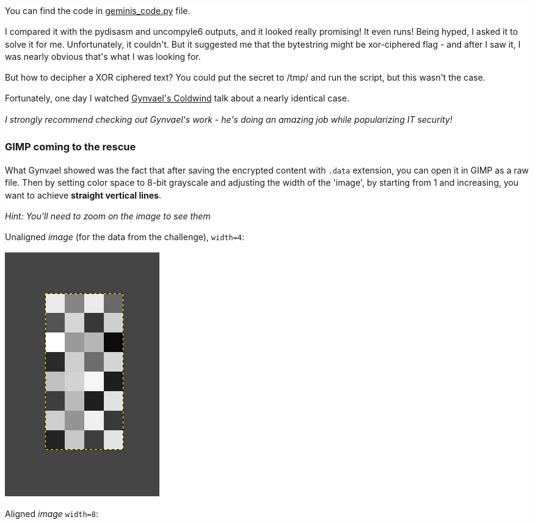 You can find the code in [geminis_code.py](solution_files/geminis_code.py) file.

I compared it with the pydisasm and uncompyle6 outputs, and it looked really promising! It even runs! 
Being hyped, I asked it to solve it for me. Unfortunately, it couldn't. But it suggested me that the bytestring might be 
xor-ciphered flag - and after I saw it, I was nearly obvious that's what I was looking for.

But how to decipher a XOR ciphered text? You could put the secret to /tmp/<somerandomstring>
and run the script, but this wasn't the case.

Fortunately, one day I watched [Gynvael's Coldwind](https://gynvael.coldwind.pl/) talk about a nearly identical case.

_I strongly recommend checking out Gynvael's work - he's doing an amazing job while popularizing IT security!_ 

### GIMP coming to the rescue

What Gynvael showed was the fact that after saving the encrypted content with `.data` extension, you can open it in GIMP
as a raw file. Then by setting color space to 8-bit grayscale and adjusting the width of the 'image', by starting from 1
and increasing, you want to achieve **straight vertical lines**.

_Hint: You'll need to zoom on the image to see them_

Unaligned _image_ (for the data from the challenge), `width=4`:

![GIMP width 4](assets/width_4.png)

Aligned _image_ `width=8`:
